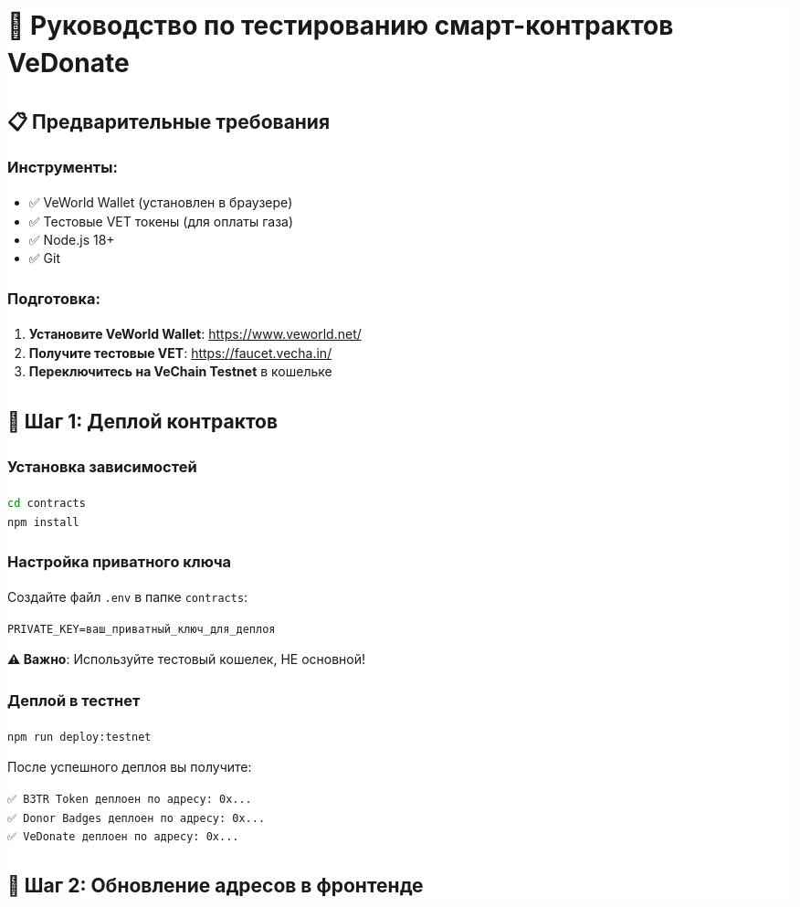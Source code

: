 # 🧪 Руководство по тестированию смарт-контрактов VeDonate

## 📋 Предварительные требования

### Инструменты:

- ✅ VeWorld Wallet (установлен в браузере)
- ✅ Тестовые VET токены (для оплаты газа)
- ✅ Node.js 18+
- ✅ Git

### Подготовка:

1. **Установите VeWorld Wallet**: https://www.veworld.net/
2. **Получите тестовые VET**: https://faucet.vecha.in/
3. **Переключитесь на VeChain Testnet** в кошельке

## 🔧 Шаг 1: Деплой контрактов

### Установка зависимостей

```bash
cd contracts
npm install
```

### Настройка приватного ключа

Создайте файл `.env` в папке `contracts`:

```env
PRIVATE_KEY=ваш_приватный_ключ_для_деплоя
```

**⚠️ Важно**: Используйте тестовый кошелек, НЕ основной!

### Деплой в тестнет

```bash
npm run deploy:testnet
```

После успешного деплоя вы получите:

```
✅ B3TR Token деплоен по адресу: 0x...
✅ Donor Badges деплоен по адресу: 0x...
✅ VeDonate деплоен по адресу: 0x...
```

## 🔗 Шаг 2: Обновление адресов в фронтенде
